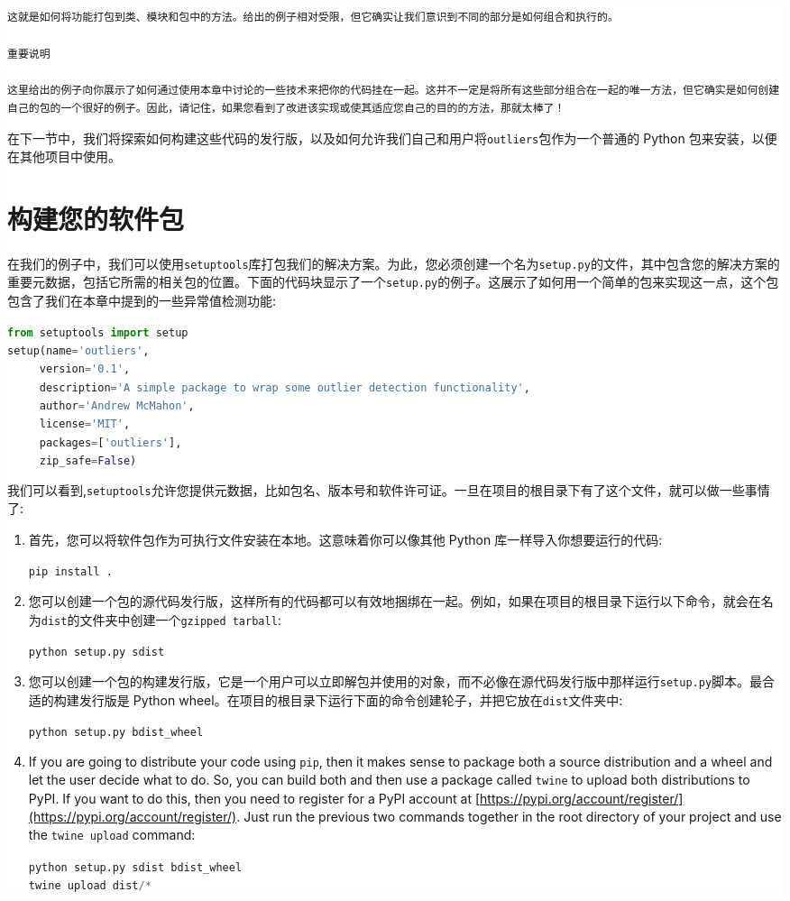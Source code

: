     这就是如何将功能打包到类、模块和包中的方法。给出的例子相对受限，但它确实让我们意识到不同的部分是如何组合和执行的。

    重要说明

    这里给出的例子向你展示了如何通过使用本章中讨论的一些技术来把你的代码挂在一起。这并不一定是将所有这些部分组合在一起的唯一方法，但它确实是如何创建自己的包的一个很好的例子。因此，请记住，如果您看到了改进该实现或使其适应您自己的目的的方法，那就太棒了！

在下一节中，我们将探索如何构建这些代码的发行版，以及如何允许我们自己和用户将`outliers`包作为一个普通的 Python 包来安装，以便在其他项目中使用。

# 构建您的软件包

在我们的例子中，我们可以使用`setuptools`库打包我们的解决方案。为此，您必须创建一个名为`setup.py`的文件，其中包含您的解决方案的重要元数据，包括它所需的相关包的位置。下面的代码块显示了一个`setup.py`的例子。这展示了如何用一个简单的包来实现这一点，这个包包含了我们在本章中提到的一些异常值检测功能:

```py
from setuptools import setup
setup(name='outliers',
     version='0.1',
     description='A simple package to wrap some outlier detection functionality',
     author='Andrew McMahon',
     license='MIT',
     packages=['outliers'],
     zip_safe=False)
```

我们可以看到,`setuptools`允许您提供元数据，比如包名、版本号和软件许可证。一旦在项目的根目录下有了这个文件，就可以做一些事情了:

1.  首先，您可以将软件包作为可执行文件安装在本地。这意味着你可以像其他 Python 库一样导入你想要运行的代码:

    ```py
    pip install .
    ```

2.  您可以创建一个包的源代码发行版，这样所有的代码都可以有效地捆绑在一起。例如，如果在项目的根目录下运行以下命令，就会在名为`dist`的文件夹中创建一个`gzipped tarball`:

    ```py
    python setup.py sdist
    ```

3.  您可以创建一个包的构建发行版，它是一个用户可以立即解包并使用的对象，而不必像在源代码发行版中那样运行`setup.py`脚本。最合适的构建发行版是 Python wheel。在项目的根目录下运行下面的命令创建轮子，并把它放在`dist`文件夹中:

    ```py
    python setup.py bdist_wheel
    ```

4.  If you are going to distribute your code using `pip`, then it makes sense to package both a source distribution and a wheel and let the user decide what to do. So, you can build both and then use a package called `twine` to upload both distributions to PyPI. If you want to do this, then you need to register for a PyPI account at [https://pypi.org/account/register/](https://pypi.org/account/register/). Just run the previous two commands together in the root directory of your project and use the `twine upload` command:

    ```py
    python setup.py sdist bdist_wheel
    twine upload dist/*
    ```
